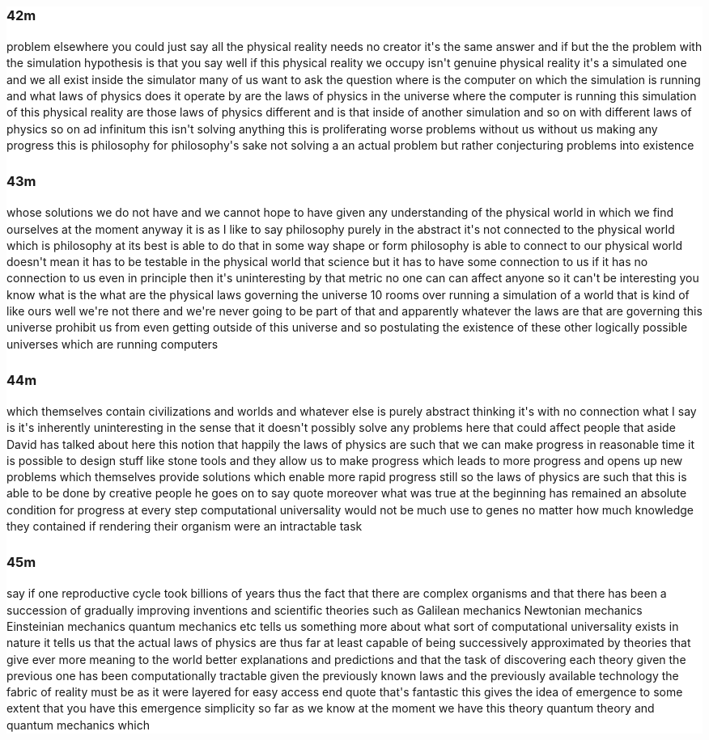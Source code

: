 ### 42m

problem elsewhere you could just say all the physical reality needs no creator it's the same answer and if but the the problem with the simulation hypothesis is that you say well if this physical reality we occupy isn't genuine physical reality it's a simulated one and we all exist inside the simulator many of us want to ask the question where is the computer on which the simulation is running and what laws of physics does it operate by are the laws of physics in the universe where the computer is running this simulation of this physical reality are those laws of physics different and is that inside of another simulation and so on with different laws of physics so on ad infinitum this isn't solving anything this is proliferating worse problems without us without us making any progress this is philosophy for philosophy's sake not solving a an actual problem but rather conjecturing problems into existence

### 43m

whose solutions we do not have and we cannot hope to have given any understanding of the physical world in which we find ourselves at the moment anyway it is as I like to say philosophy purely in the abstract it's not connected to the physical world which is philosophy at its best is able to do that in some way shape or form philosophy is able to connect to our physical world doesn't mean it has to be testable in the physical world that science but it has to have some connection to us if it has no connection to us even in principle then it's uninteresting by that metric no one can can affect anyone so it can't be interesting you know what is the what are the physical laws governing the universe 10 rooms over running a simulation of a world that is kind of like ours well we're not there and we're never going to be part of that and apparently whatever the laws are that are governing this universe prohibit us from even getting outside of this universe and so postulating the existence of these other logically possible universes which are running computers

### 44m

which themselves contain civilizations and worlds and whatever else is purely abstract thinking it's with no connection what I say is it's inherently uninteresting in the sense that it doesn't possibly solve any problems here that could affect people that aside David has talked about here this notion that happily the laws of physics are such that we can make progress in reasonable time it is possible to design stuff like stone tools and they allow us to make progress which leads to more progress and opens up new problems which themselves provide solutions which enable more rapid progress still so the laws of physics are such that this is able to be done by creative people he goes on to say quote moreover what was true at the beginning has remained an absolute condition for progress at every step computational universality would not be much use to genes no matter how much knowledge they contained if rendering their organism were an intractable task

### 45m

say if one reproductive cycle took billions of years thus the fact that there are complex organisms and that there has been a succession of gradually improving inventions and scientific theories such as Galilean mechanics Newtonian mechanics Einsteinian mechanics quantum mechanics etc tells us something more about what sort of computational universality exists in nature it tells us that the actual laws of physics are thus far at least capable of being successively approximated by theories that give ever more meaning to the world better explanations and predictions and that the task of discovering each theory given the previous one has been computationally tractable given the previously known laws and the previously available technology the fabric of reality must be as it were layered for easy access end quote that's fantastic this gives the idea of emergence to some extent that you have this emergence simplicity so far as we know at the moment we have this theory quantum theory and quantum mechanics which
